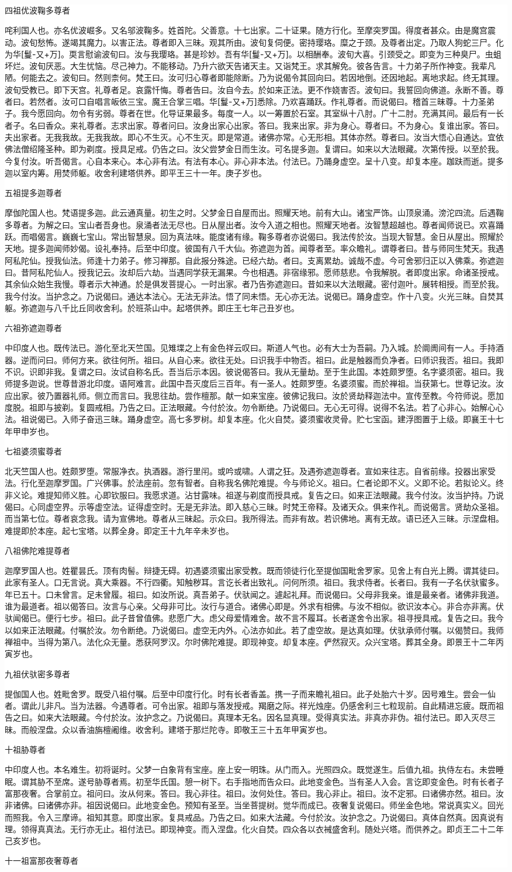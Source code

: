 四祖优波鞠多尊者  

咤利国人也。亦名优波崛多。又名邬波鞠多。姓首陀。父善意。十七出家。二十证果。随方行化。至摩突罗国。得度者甚众。由是魔宫震动。波旬愁怖。遂竭其魔力。以害正法。尊者即入三昧。观其所由。波旬复伺便。密持璎珞。糜之于颈。及尊者出定。乃取人狗蛇三尸。化为华[鬘-又+万]。耎言慰谕波旬曰。汝与我璎珞。甚是珍妙。吾有华[鬘-又+万]。以相酬奉。波旬大喜。引颈受之。即变为三种臭尸。虫蛆坏烂。波旬厌恶。大生忧恼。尽己神力。不能移动。乃升六欲天告诸天主。又诣梵王。求其解免。彼各告言。十力弟子所作神变。我辈凡陋。何能去之。波旬曰。然则柰何。梵王曰。汝可归心尊者即能除断。乃为说偈令其回向曰。若因地倒。还因地起。离地求起。终无其理。波旬受教已。即下天宫。礼尊者足。哀露忏悔。尊者告曰。汝自今去。於如来正法。更不作娆害否。波旬曰。我誓回向佛道。永断不善。尊者曰。若然者。汝可口自唱言皈依三宝。魔王合掌三唱。华[鬘-又+万]悉除。乃欢喜踊跃。作礼尊者。而说偈曰。稽首三昧尊。十力圣弟子。我今愿回向。勿令有劣弱。尊者在世。化导证果最多。每度一人。以一筹置於石室。其室纵十八肘。广十二肘。充满其间。最后有一长者子。名曰香众。来礼尊者。志求出家。尊者问曰。汝身出家心出家。答曰。我来出家。非为身心。尊者曰。不为身心。复谁出家。答曰。夫出家者。无我我故。无我我故。即心不生灭。心不生灭。即是常道。诸佛亦常。心无形相。其体亦然。尊者曰。汝当大悟心自通达。宜依佛法僧绍隆圣种。即为剃度。授具足戒。仍告之曰。汝父尝梦金日而生汝。可名提多迦。复谓曰。如来以大法眼藏。次第传授。以至於我。今复付汝。听吾偈言。心自本来心。本心非有法。有法有本心。非心非本法。付法已。乃踊身虚空。呈十八变。却复本座。跏趺而逝。提多迦以室内筹。用焚师躯。收舍利建塔供养。即平王三十一年。庚子岁也。  

五祖提多迦尊者  

摩伽陀国人也。梵语提多迦。此云通真量。初生之时。父梦金日自屋而出。照耀天地。前有大山。诸宝严饰。山顶泉涌。滂沱四流。后遇鞠多尊者。为解之曰。宝山者吾身也。泉涌者法无尽也。日从屋出者。汝今入道之相也。照耀天地者。汝智慧超越也。尊者闻师说已。欢喜踊跃。而唱偈言。巍巍七宝山。常出智慧泉。回为真法味。能度诸有缘。鞠多尊者亦说偈曰。我法传於汝。当现大智慧。金日从屋出。照耀於天地。提多迦闻师妙偈。设礼奉持。后至中印度。彼国有八千大仙。弥遮迦为首。闻尊者至。率众瞻礼。谓尊者曰。昔与师同生梵天。我遇阿私陀仙。授我仙法。师逢十力弟子。修习禅那。自此报分殊途。已经六劫。者曰。支离累劫。诚哉不虚。今可舍邪归正以入佛乘。弥遮迦曰。昔阿私陀仙人。授我记云。汝却后六劫。当遇同学获无漏果。今也相遇。非宿缘邪。愿师慈悲。令我解脱。者即度出家。命诸圣授戒。其余仙众始生我慢。尊者示大神通。於是俱发菩提心。一时出家。者乃告弥遮迦曰。昔如来以大法眼藏。密付迦叶。展转相授。而至於我。我今付汝。当护念之。乃说偈曰。通达本法心。无法无非法。悟了同未悟。无心亦无法。说偈已。踊身虚空。作十八变。火光三昧。自焚其躯。弥遮迦与八千比丘同收舍利。於班茶山中。起塔供养。即庄王七年己丑岁也。  

六祖弥遮迦尊者  

中印度人也。既传法已。游化至北天竺国。见雉堞之上有金色祥云叹曰。斯道人气也。必有大士为吾嗣。乃入城。於阛阓间有一人。手持酒器。逆而问曰。师何方来。欲往何所。祖曰。从自心来。欲往无处。曰识我手中物否。祖曰。此是触器而负净者。曰师识我否。祖曰。我即不识。识即非我。复谓之曰。汝试自称名氏。吾当后示本因。彼说偈答曰。我从无量劫。至于生此国。本姓颇罗堕。名字婆须密。祖曰。我师提多迦说。世尊昔游北印度。语阿难言。此国中吾灭度后三百年。有一圣人。姓颇罗堕。名婆须蜜。而於禅祖。当获第七。世尊记汝。汝应出家。彼乃置器礼师。侧立而言曰。我思往劫。尝作檀那。献一如来宝座。彼佛记我曰。汝於贤劫释迦法中。宣传至教。今符师说。愿加度脱。祖即与披剃。复圆戒相。乃告之曰。正法眼藏。今付於汝。勿令断绝。乃说偈曰。无心无可得。说得不名法。若了心非心。始解心心法。祖说偈已。入师子奋迅三昧。踊身虚空。高七多罗树。却复本座。化火自焚。婆须蜜收灵骨。贮七宝函。建浮图置于上级。即襄王十七年甲申岁也。  

七祖婆须蜜尊者  

北天竺国人也。姓颇罗堕。常服净衣。执酒器。游行里闬。或吟或啸。人谓之狂。及遇弥遮迦尊者。宣如来往志。自省前缘。投器出家受法。行化至迦摩罗国。广兴佛事。於法座前。忽有智者。自称我名佛陀难提。今与师论义。祖曰。仁者论即不义。义即不论。若拟论义。终非义论。难提知师义胜。心即钦服曰。我愿求道。沾甘露味。祖遂与剃度而授具戒。复告之曰。如来正法眼藏。我今付汝。汝当护持。乃说偈曰。心同虚空界。示等虚空法。证得虚空时。无是无非法。即入慈心三昧。时梵王帝释。及诸天众。俱来作礼。而说偈言。贤劫众圣祖。而当第七位。尊者哀念我。请为宣佛地。尊者从三昧起。示众曰。我所得法。而非有故。若识佛地。离有无故。语已还入三昧。示涅盘相。难提即於本座。起七宝塔。以葬全身。即定王十九年辛未岁也。  

八祖佛陀难提尊者  

迦摩罗国人也。姓瞿昙氏。顶有肉髻。辩捷无碍。初遇婆须蜜出家受教。既而领徒行化至提伽国毗舍罗家。见舍上有白光上腾。谓其徒曰。此家有圣人。口无言说。真大乘器。不行四衢。知触秽耳。言讫长者出致礼。问何所须。祖曰。我求侍者。长者曰。我有一子名伏驮蜜多。年已五十。口未曾言。足未曾履。祖曰。如汝所说。真吾弟子。伏驮闻之。遽起礼拜。而说偈曰。父母非我亲。谁是最亲者。诸佛非我道。谁为最道者。祖以偈答曰。汝言与心亲。父母非可比。汝行与道合。诸佛心即是。外求有相佛。与汝不相似。欲识汝本心。非合亦非离。伏驮闻偈已。便行七步。祖曰。此子昔曾值佛。悲愿广大。虑父母爱情难舍。故不言不履耳。长者遂舍令出家。祖寻授具戒。复告之曰。我今以如来正法眼藏。付嘱於汝。勿令断绝。乃说偈曰。虚空无内外。心法亦如此。若了虚空故。是达真如理。伏驮承师付嘱。以偈赞曰。我师禅祖中。当得为第八。法化众无量。悉获阿罗汉。尔时佛陀难提。即现神变。却复本座。俨然寂灭。众兴宝塔。葬其全身。即景王十二年丙寅岁也。  

九祖伏驮密多尊者  

提伽国人也。姓毗舍罗。既受八祖付嘱。后至中印度行化。时有长者香盖。携一子而来瞻礼祖曰。此子处胎六十岁。因号难生。尝会一仙者。谓此儿非凡。当为法器。今遇尊者。可令出家。祖即与落发授戒。羯磨之际。祥光烛座。仍感舍利三七粒现前。自此精进忘疲。既而祖告之曰。如来大法眼藏。今付於汝。汝护念之。乃说偈曰。真理本无名。因名显真理。受得真实法。非真亦非伪。祖付法已。即入灭尽三昧。而般涅盘。众以香油旃檀阇维。收舍利。建塔于那烂陀寺。即敬王三十五年甲寅岁也。  

十祖胁尊者  

中印度人也。本名难生。初将诞时。父梦一白象背有宝座。座上安一明珠。从门而入。光照四众。既觉遂生。后值九祖。执侍左右。未尝睡眠。谓其胁不至席。遂号胁尊者焉。初至华氏国。憩一树下。右手指地而告众曰。此地变金色。当有圣人入会。言讫即变金色。时有长者子富那夜奢。合掌前立。祖问曰。汝从何来。答曰。我心非往。祖曰。汝何处住。答曰。我心非止。祖曰。汝不定邪。曰诸佛亦然。祖曰。汝非诸佛。曰诸佛亦非。祖因说偈曰。此地变金色。预知有圣至。当坐菩提树。觉华而成已。夜奢复说偈曰。师坐金色地。常说真实义。回光而照我。令入三摩谛。祖知其意。即度出家。复具戒品。乃告之曰。如来大法藏。今付於汝。汝护念之。乃说偈曰。真体自然真。因真说有理。领得真真法。无行亦无止。祖付法已。即现神变。而入涅盘。化火自焚。四众各以衣裓盛舍利。随处兴塔。而供养之。即贞王二十二年己亥岁也。  

十一祖富那夜奢尊者  
